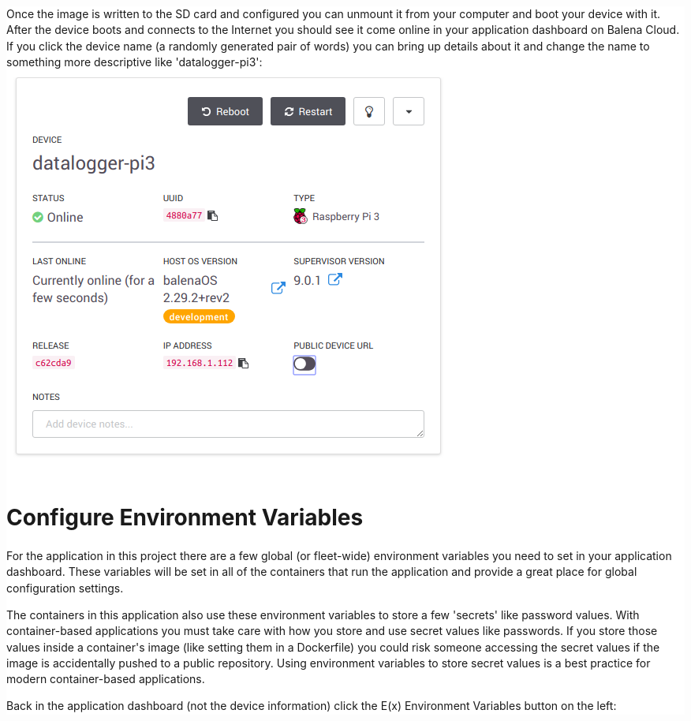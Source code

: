 Once the image is written to the SD card and configured you can unmount it from your computer and boot your device with it. After the device boots and connects to the Internet you should see it come online in your application dashboard on Balena Cloud.  If you click the device name (a randomly generated pair of words) you can bring up details about it and change the name to something more descriptive like 'datalogger-pi3':
![](images/balena_device.png?raw=true)

# Configure Environment Variables

For the application in this project there are a few global (or fleet-wide) environment variables you need to set in your application dashboard.  These variables will be set in all of the containers that run the application and provide a great place for global configuration settings.

The containers in this application also use these environment variables to store a few 'secrets' like password values.  With container-based applications you must take care with how you store and use secret values like passwords.  If you store those values inside a container's image (like setting them in a Dockerfile) you could risk someone accessing the secret values if the image is accidentally pushed to a public repository.  Using environment variables to store secret values is a best practice for modern container-based applications.

Back in the application dashboard (not the device information) click the E(x) Environment Variables button on the left: